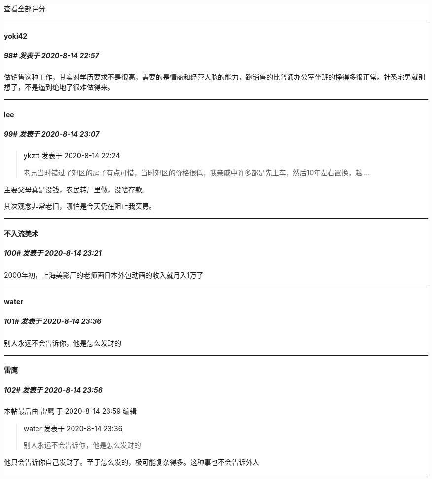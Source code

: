 
查看全部评分


-----

####  yoki42  
##### 98#       发表于 2020-8-14 22:57


做销售这种工作，其实对学历要求不是很高，需要的是情商和经营人脉的能力，跑销售的比普通办公室坐班的挣得多很正常。社恐宅男就别想了，不是逼到绝地了很难做得来。


-----

####  Iee  
##### 99#       发表于 2020-8-14 23:07


<blockquote><a href="httphttps://bbs.saraba1st.com/2b/forum.php?mod=redirect&amp;goto=findpost&amp;pid=48433649&amp;ptid=1954703" target="_blank">ykztt 发表于 2020-8-14 22:24</a>

老兄当时错过了郊区的房子有点可惜，当时郊区的价格很低，我亲戚中许多都是先上车，然后10年左右置换，越 ...</blockquote>
主要父母真是没钱，农民转厂里做，没啥存款。

其次观念非常老旧，哪怕是今天仍在阻止我买房。


-----

####  不入流美术  
##### 100#       发表于 2020-8-14 23:21


2000年初，上海美影厂的老师画日本外包动画的收入就月入1万了


-----

####  water  
##### 101#       发表于 2020-8-14 23:36


别人永远不会告诉你，他是怎么发财的


-----

####  雷鹰  
##### 102#       发表于 2020-8-14 23:56


 本帖最后由 雷鹰 于 2020-8-14 23:59 编辑 
<blockquote><a href="httphttps://bbs.saraba1st.com/2b/forum.php?mod=redirect&amp;goto=findpost&amp;pid=48434501&amp;ptid=1954703" target="_blank">water 发表于 2020-8-14 23:36</a>

别人永远不会告诉你，他是怎么发财的</blockquote>
他只会告诉你自己发财了。至于怎么发的，极可能复杂得多。这种事也不会告诉外人


-----
